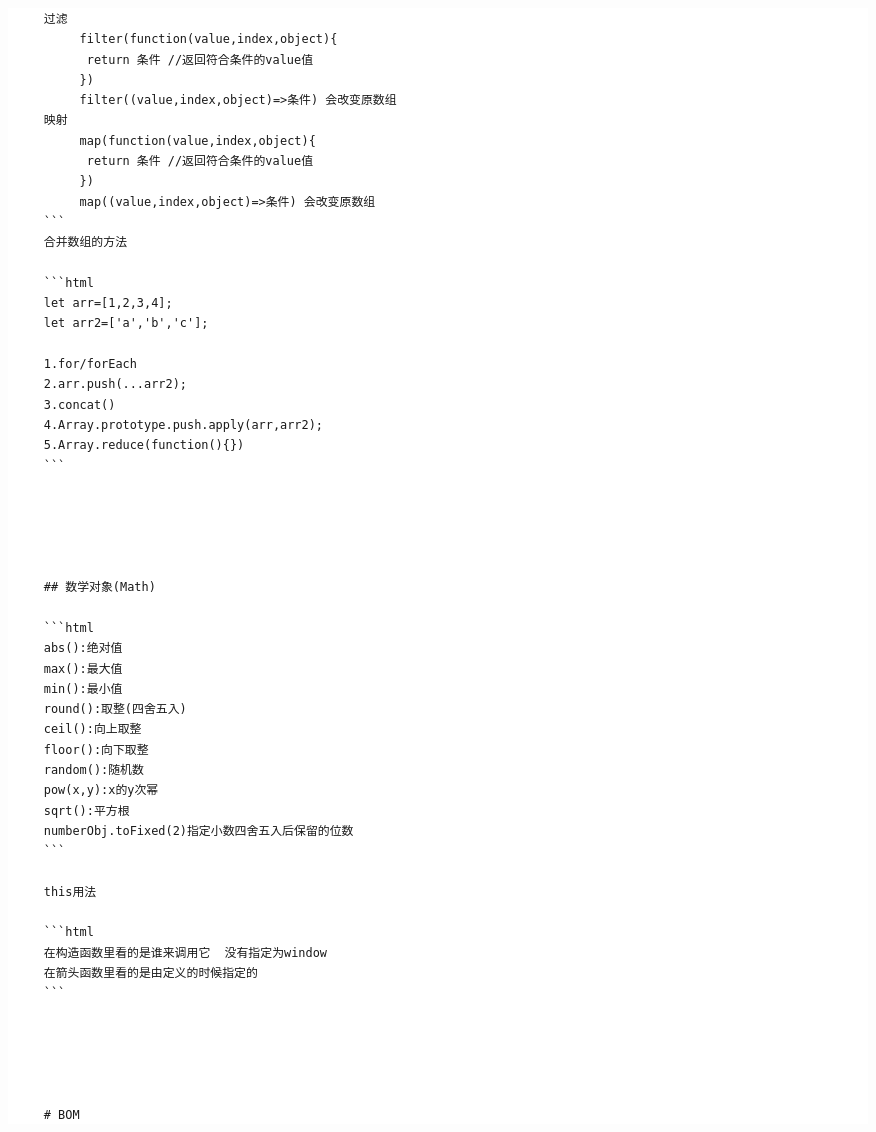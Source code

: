          过滤
              filter(function(value,index,object){
               return 条件 //返回符合条件的value值
              })
              filter((value,index,object)=>条件) 会改变原数组
         映射
              map(function(value,index,object){
               return 条件 //返回符合条件的value值
              })
              map((value,index,object)=>条件) 会改变原数组
         ```
         合并数组的方法

         ```html
         let arr=[1,2,3,4];
         let arr2=['a','b','c'];

         1.for/forEach
         2.arr.push(...arr2);
         3.concat()
         4.Array.prototype.push.apply(arr,arr2);
         5.Array.reduce(function(){})
         ```

         ​

         ​

         ## 数学对象(Math)

         ```html
         abs():绝对值
         max():最大值
         min():最小值
         round():取整(四舍五入)
         ceil():向上取整
         floor():向下取整
         random():随机数
         pow(x,y):x的y次幂
         sqrt():平方根
         numberObj.toFixed(2)指定小数四舍五入后保留的位数
         ```

         this用法

         ```html
         在构造函数里看的是谁来调用它  没有指定为window
         在箭头函数里看的是由定义的时候指定的
         ```

         ​

         ​

         # BOM
